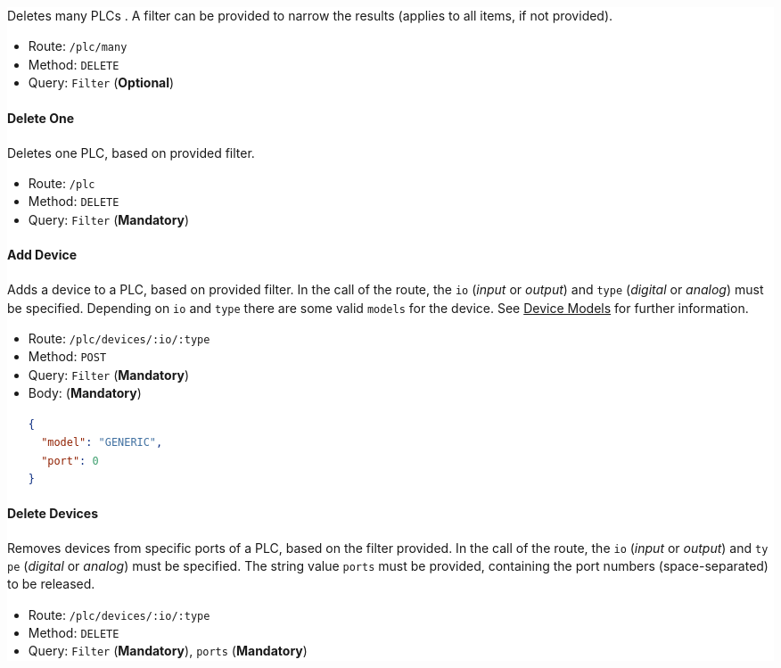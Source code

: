 Deletes many PLCs . A filter can be provided to narrow the results (applies to all items, if not provided).

- Route: `/plc/many`
- Method: `DELETE`
- Query: `Filter` (**Optional**)

#### Delete One

Deletes one PLC, based on provided filter.

- Route: `/plc`
- Method: `DELETE`
- Query: `Filter` (**Mandatory**)


#### Add Device

Adds a device to a PLC, based on provided filter. In the call of the route, the `io` (*input* or *output*) and `type` (*digital* or *analog*) must be specified. Depending on `io` and `type` there are some valid `models` for the device. See [Device Models](#device-models) for further information.

- Route: `/plc/devices/:io/:type`
- Method: `POST`
- Query: `Filter` (**Mandatory**)
- Body: (**Mandatory**)
  ```JSON
  {
    "model": "GENERIC",
    "port": 0
  }
  ```

#### Delete Devices

Removes devices from specific ports of a PLC, based on the filter provided. In the call of the route, the `io` (*input* or *output*) and `type` (*digital* or *analog*) must be specified. The string value `ports` must be provided, containing the port numbers (space-separated) to be released.

- Route: `/plc/devices/:io/:type`
- Method: `DELETE`
- Query: `Filter` (**Mandatory**), `ports` (**Mandatory**)